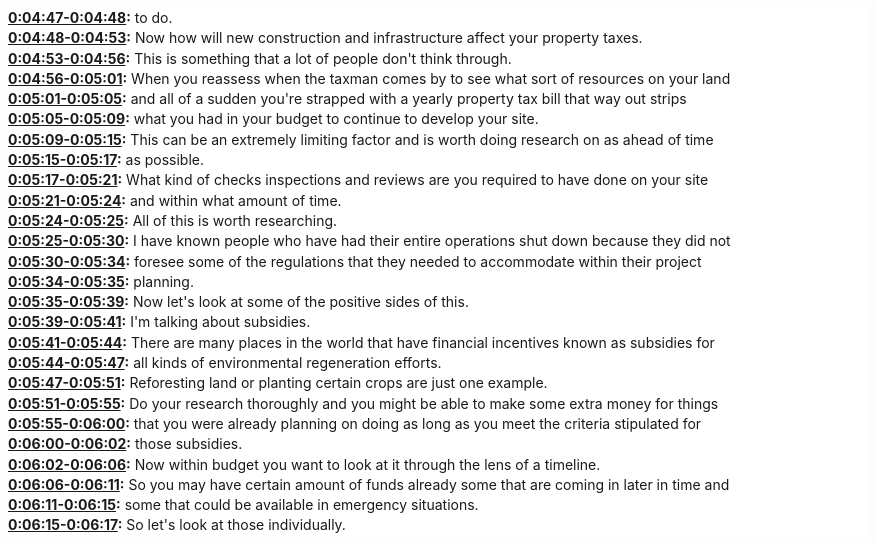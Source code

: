 **[0:04:47-0:04:48](https://regenerativeskills.com/abundantedge-part-2-of-ae-design-criteria-checklist/#t=0:04:47):**  to do.  
**[0:04:48-0:04:53](https://regenerativeskills.com/abundantedge-part-2-of-ae-design-criteria-checklist/#t=0:04:48):**  Now how will new construction and infrastructure affect your property taxes.  
**[0:04:53-0:04:56](https://regenerativeskills.com/abundantedge-part-2-of-ae-design-criteria-checklist/#t=0:04:53):**  This is something that a lot of people don't think through.  
**[0:04:56-0:05:01](https://regenerativeskills.com/abundantedge-part-2-of-ae-design-criteria-checklist/#t=0:04:56):**  When you reassess when the taxman comes by to see what sort of resources on your land  
**[0:05:01-0:05:05](https://regenerativeskills.com/abundantedge-part-2-of-ae-design-criteria-checklist/#t=0:05:01):**  and all of a sudden you're strapped with a yearly property tax bill that way out strips  
**[0:05:05-0:05:09](https://regenerativeskills.com/abundantedge-part-2-of-ae-design-criteria-checklist/#t=0:05:05):**  what you had in your budget to continue to develop your site.  
**[0:05:09-0:05:15](https://regenerativeskills.com/abundantedge-part-2-of-ae-design-criteria-checklist/#t=0:05:09):**  This can be an extremely limiting factor and is worth doing research on as ahead of time  
**[0:05:15-0:05:17](https://regenerativeskills.com/abundantedge-part-2-of-ae-design-criteria-checklist/#t=0:05:15):**  as possible.  
**[0:05:17-0:05:21](https://regenerativeskills.com/abundantedge-part-2-of-ae-design-criteria-checklist/#t=0:05:17):**  What kind of checks inspections and reviews are you required to have done on your site  
**[0:05:21-0:05:24](https://regenerativeskills.com/abundantedge-part-2-of-ae-design-criteria-checklist/#t=0:05:21):**  and within what amount of time.  
**[0:05:24-0:05:25](https://regenerativeskills.com/abundantedge-part-2-of-ae-design-criteria-checklist/#t=0:05:24):**  All of this is worth researching.  
**[0:05:25-0:05:30](https://regenerativeskills.com/abundantedge-part-2-of-ae-design-criteria-checklist/#t=0:05:25):**  I have known people who have had their entire operations shut down because they did not  
**[0:05:30-0:05:34](https://regenerativeskills.com/abundantedge-part-2-of-ae-design-criteria-checklist/#t=0:05:30):**  foresee some of the regulations that they needed to accommodate within their project  
**[0:05:34-0:05:35](https://regenerativeskills.com/abundantedge-part-2-of-ae-design-criteria-checklist/#t=0:05:34):**  planning.  
**[0:05:35-0:05:39](https://regenerativeskills.com/abundantedge-part-2-of-ae-design-criteria-checklist/#t=0:05:35):**  Now let's look at some of the positive sides of this.  
**[0:05:39-0:05:41](https://regenerativeskills.com/abundantedge-part-2-of-ae-design-criteria-checklist/#t=0:05:39):**  I'm talking about subsidies.  
**[0:05:41-0:05:44](https://regenerativeskills.com/abundantedge-part-2-of-ae-design-criteria-checklist/#t=0:05:41):**  There are many places in the world that have financial incentives known as subsidies for  
**[0:05:44-0:05:47](https://regenerativeskills.com/abundantedge-part-2-of-ae-design-criteria-checklist/#t=0:05:44):**  all kinds of environmental regeneration efforts.  
**[0:05:47-0:05:51](https://regenerativeskills.com/abundantedge-part-2-of-ae-design-criteria-checklist/#t=0:05:47):**  Reforesting land or planting certain crops are just one example.  
**[0:05:51-0:05:55](https://regenerativeskills.com/abundantedge-part-2-of-ae-design-criteria-checklist/#t=0:05:51):**  Do your research thoroughly and you might be able to make some extra money for things  
**[0:05:55-0:06:00](https://regenerativeskills.com/abundantedge-part-2-of-ae-design-criteria-checklist/#t=0:05:55):**  that you were already planning on doing as long as you meet the criteria stipulated for  
**[0:06:00-0:06:02](https://regenerativeskills.com/abundantedge-part-2-of-ae-design-criteria-checklist/#t=0:06:00):**  those subsidies.  
**[0:06:02-0:06:06](https://regenerativeskills.com/abundantedge-part-2-of-ae-design-criteria-checklist/#t=0:06:02):**  Now within budget you want to look at it through the lens of a timeline.  
**[0:06:06-0:06:11](https://regenerativeskills.com/abundantedge-part-2-of-ae-design-criteria-checklist/#t=0:06:06):**  So you may have certain amount of funds already some that are coming in later in time and  
**[0:06:11-0:06:15](https://regenerativeskills.com/abundantedge-part-2-of-ae-design-criteria-checklist/#t=0:06:11):**  some that could be available in emergency situations.  
**[0:06:15-0:06:17](https://regenerativeskills.com/abundantedge-part-2-of-ae-design-criteria-checklist/#t=0:06:15):**  So let's look at those individually.  